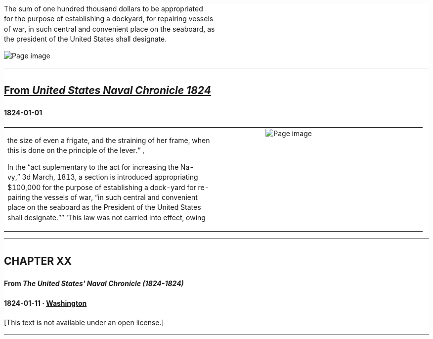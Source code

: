 The sum of one hundred thousand dollars to be appropriated  
for the purpose of establishing a dockyard, for repairing vessels  
of war, in such central and convenient place on the seaboard, as  
the president of the United States shall designate.
</td><td style="width: 50%; max-height: 75%; margin: auto; display: block;">
<img alt="Page image" src="https://iiif.archive.org/image/iiif/2/sim_port-folio_1813-07_2_1%2Fsim_port-folio_1813-07_2_1_jp2.zip%2Fsim_port-folio_1813-07_2_1_jp2%2Fsim_port-folio_1813-07_2_1_0042.jp2/pct:15.649311789347696,70.97629996462682,69.4195092758827,11.867704280155642/600,/0/default.jpg"/>
</td>
</tr></table>

---

## [From _United States Naval Chronicle 1824_](https://archive.org/details/sim_united-states-naval-chronicle_1824_1_1/page/n353/mode/1up?view=theater)

#### 1824-01-01

<table style="width: 100%;"><tr><td style="width: 50%">

  
the size of even a frigate, and the straining of her frame, when  
this is done on the principle of the lever.” ,  
  
In the “act suplementary to the act for increasing the Na-  
vy,” 3d March, 1813, a section is introduced appropriating  
$100,000 for the purpose of establishing a dock-yard for re-  
pairing the vessels of war, “in such central and convenient  
place on the seaboard as the President of the United States  
shall designate.”” ‘This law was not carried into effect, owing
</td><td style="width: 50%; max-height: 75%; margin: auto; display: block;">
<img alt="Page image" src="https://iiif.archive.org/image/iiif/2/sim_united-states-naval-chronicle_1824_1_1%2Fsim_united-states-naval-chronicle_1824_1_1_jp2.zip%2Fsim_united-states-naval-chronicle_1824_1_1_jp2%2Fsim_united-states-naval-chronicle_1824_1_1_0353.jp2/pct:24.12060301507538,63.81184407796102,67.36809045226131,12.368815592203898/600,/0/default.jpg"/>
</td>
</tr></table>

---

## CHAPTER XX

#### From _The United States' Naval Chronicle (1824-1824)_

#### 1824-01-11 &middot; [Washington](http://dbpedia.org/resource/Washington%2C_D.C.)

[This text is not available under an open license.]

---

